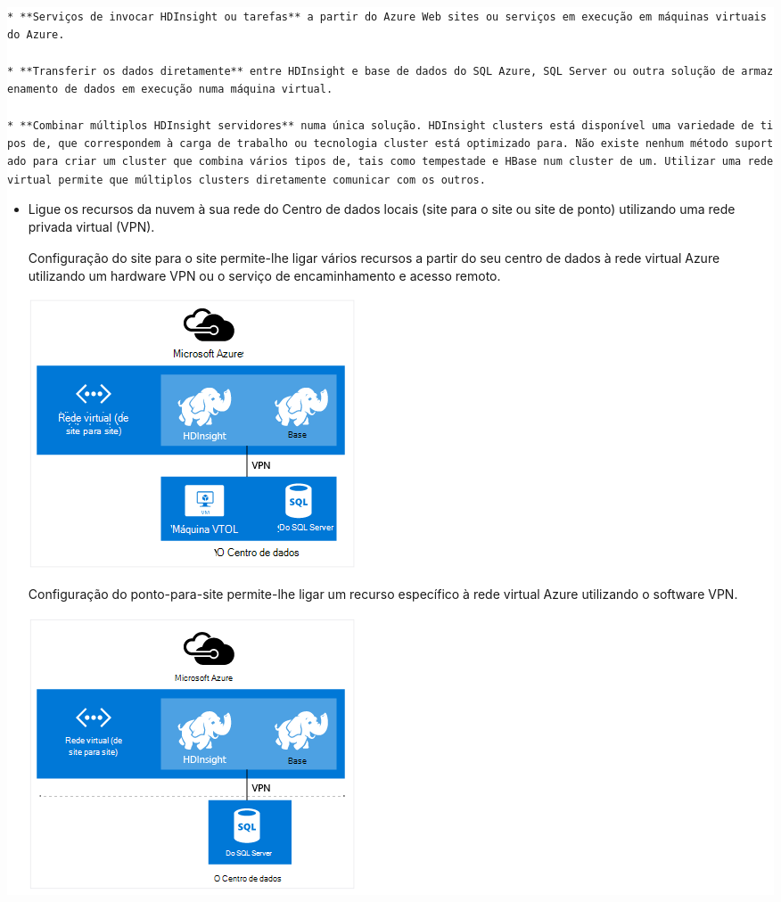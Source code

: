     * **Serviços de invocar HDInsight ou tarefas** a partir do Azure Web sites ou serviços em execução em máquinas virtuais do Azure.

    * **Transferir os dados diretamente** entre HDInsight e base de dados do SQL Azure, SQL Server ou outra solução de armazenamento de dados em execução numa máquina virtual.

    * **Combinar múltiplos HDInsight servidores** numa única solução. HDInsight clusters está disponível uma variedade de tipos de, que correspondem à carga de trabalho ou tecnologia cluster está optimizado para. Não existe nenhum método suportado para criar um cluster que combina vários tipos de, tais como tempestade e HBase num cluster de um. Utilizar uma rede virtual permite que múltiplos clusters diretamente comunicar com os outros.

* Ligue os recursos da nuvem à sua rede do Centro de dados locais (site para o site ou site de ponto) utilizando uma rede privada virtual (VPN).

    Configuração do site para o site permite-lhe ligar vários recursos a partir do seu centro de dados à rede virtual Azure utilizando um hardware VPN ou o serviço de encaminhamento e acesso remoto.

    ![diagrama da configuração do site para o site](media/hdinsight-extend-hadoop-virtual-network/site-to-site.png)

    Configuração do ponto-para-site permite-lhe ligar um recurso específico à rede virtual Azure utilizando o software VPN.

    ![diagrama da configuração do ponto-para-site](media/hdinsight-extend-hadoop-virtual-network/point-to-site.png)
